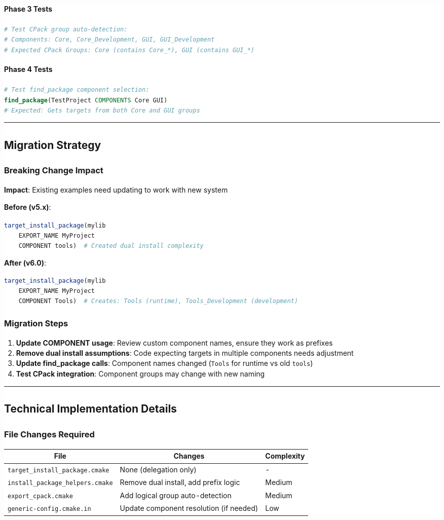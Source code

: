 #### Phase 3 Tests
```cmake
# Test CPack group auto-detection:
# Components: Core, Core_Development, GUI, GUI_Development  
# Expected CPack Groups: Core (contains Core_*), GUI (contains GUI_*)
```

#### Phase 4 Tests
```cmake
# Test find_package component selection:
find_package(TestProject COMPONENTS Core GUI)
# Expected: Gets targets from both Core and GUI groups
```

---

## Migration Strategy

### Breaking Change Impact
**Impact**: Existing examples need updating to work with new system

**Before (v5.x)**:
```cmake
target_install_package(mylib 
    EXPORT_NAME MyProject
    COMPONENT tools)  # Created dual install complexity
```

**After (v6.0)**:
```cmake  
target_install_package(mylib
    EXPORT_NAME MyProject
    COMPONENT Tools)  # Creates: Tools (runtime), Tools_Development (development)
```

### Migration Steps
1. **Update COMPONENT usage**: Review custom component names, ensure they work as prefixes
2. **Remove dual install assumptions**: Code expecting targets in multiple components needs adjustment
3. **Update find_package calls**: Component names changed (`Tools` for runtime vs old `tools`)
4. **Test CPack integration**: Component groups may change with new naming

---

## Technical Implementation Details

### File Changes Required

| File | Changes | Complexity |
|------|---------|------------|
| `target_install_package.cmake` | None (delegation only) | - |
| `install_package_helpers.cmake` | Remove dual install, add prefix logic | Medium |
| `export_cpack.cmake` | Add logical group auto-detection | Medium |
| `generic-config.cmake.in` | Update component resolution (if needed) | Low |
